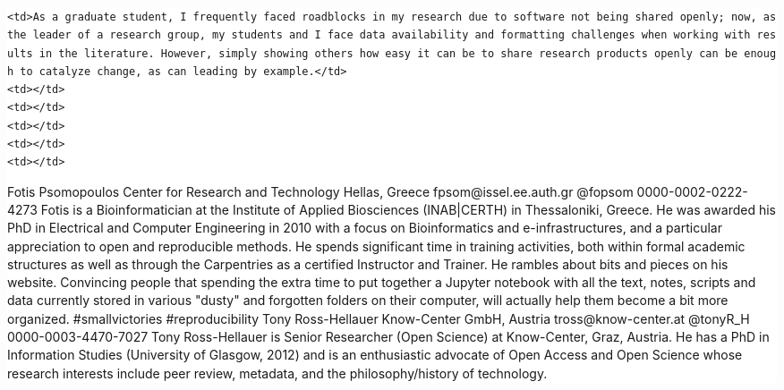     <td>As a graduate student, I frequently faced roadblocks in my research due to software not being shared openly; now, as the leader of a research group, my students and I face data availability and formatting challenges when working with results in the literature. However, simply showing others how easy it can be to share research products openly can be enough to catalyze change, as can leading by example.</td>
    <td></td>
    <td></td>
    <td></td>
    <td></td>
    <td></td>
  </tr>
  <tr>
    <td></td>
    <td>Fotis Psomopoulos</td>
    <td>Center for Research and Technology Hellas, Greece</td>
    <td>fpsom@issel.ee.auth.gr</td>
    <td>@fopsom</td>
    <td>0000-0002-0222-4273</td>
  </tr>
  <tr>
    <td>Fotis is a Bioinformatician at the Institute of Applied Biosciences (INAB|CERTH) in Thessaloniki, Greece. He was awarded his PhD in Electrical and Computer Engineering in 2010 with a focus on Bioinformatics and e-infrastructures, and a particular appreciation to open and reproducible methods. He spends significant time in training activities, both within formal academic structures as well as through the Carpentries as a certified Instructor and Trainer. He rambles about bits and pieces on his website.</td>
    <td></td>
    <td></td>
    <td></td>
    <td></td>
    <td></td>
  </tr>
  <tr>
    <td>Convincing people that spending the extra time to put together a Jupyter notebook with all the text, notes, scripts and data currently stored in various "dusty" and forgotten folders on their computer, will actually help them become a bit more organized. #smallvictories #reproducibility</td>
    <td></td>
    <td></td>
    <td></td>
    <td></td>
    <td></td>
  </tr>
  <tr>
    <td></td>
    <td>Tony Ross-Hellauer</td>
    <td>Know-Center GmbH, Austria</td>
    <td>tross@know-center.at</td>
    <td>@tonyR_H</td>
    <td>0000-0003-4470-7027</td>
  </tr>
  <tr>
    <td>Tony Ross-Hellauer is Senior Researcher (Open Science) at Know-Center, Graz, Austria. He has a PhD in Information Studies (University of Glasgow, 2012) and is an enthusiastic advocate of Open Access and Open Science whose research interests include peer review, metadata, and the philosophy/history of technology.</td>
    <td></td>
    <td></td>
    <td></td>
    <td></td>
    <td></td>
  </tr>
  <tr>